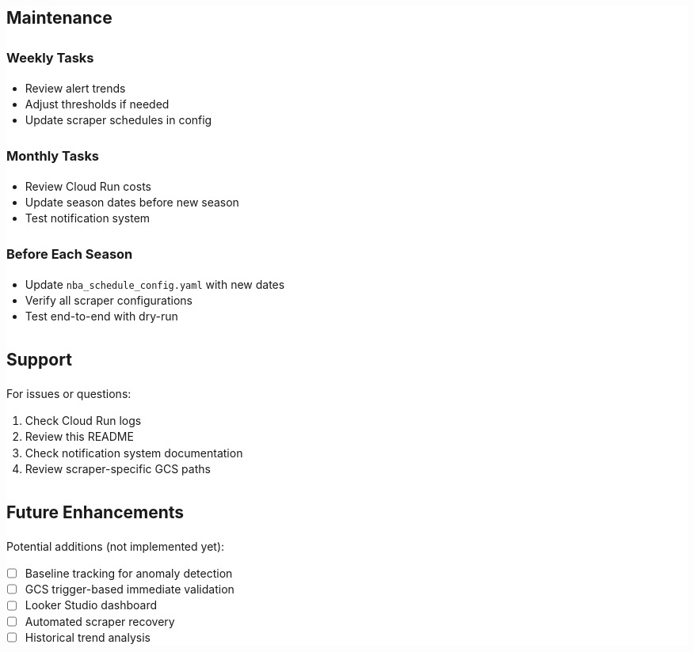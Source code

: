 ## Maintenance

### Weekly Tasks
- Review alert trends
- Adjust thresholds if needed
- Update scraper schedules in config

### Monthly Tasks
- Review Cloud Run costs
- Update season dates before new season
- Test notification system

### Before Each Season
- Update `nba_schedule_config.yaml` with new dates
- Verify all scraper configurations
- Test end-to-end with dry-run

## Support

For issues or questions:
1. Check Cloud Run logs
2. Review this README
3. Check notification system documentation
4. Review scraper-specific GCS paths

## Future Enhancements

Potential additions (not implemented yet):
- [ ] Baseline tracking for anomaly detection
- [ ] GCS trigger-based immediate validation
- [ ] Looker Studio dashboard
- [ ] Automated scraper recovery
- [ ] Historical trend analysis
